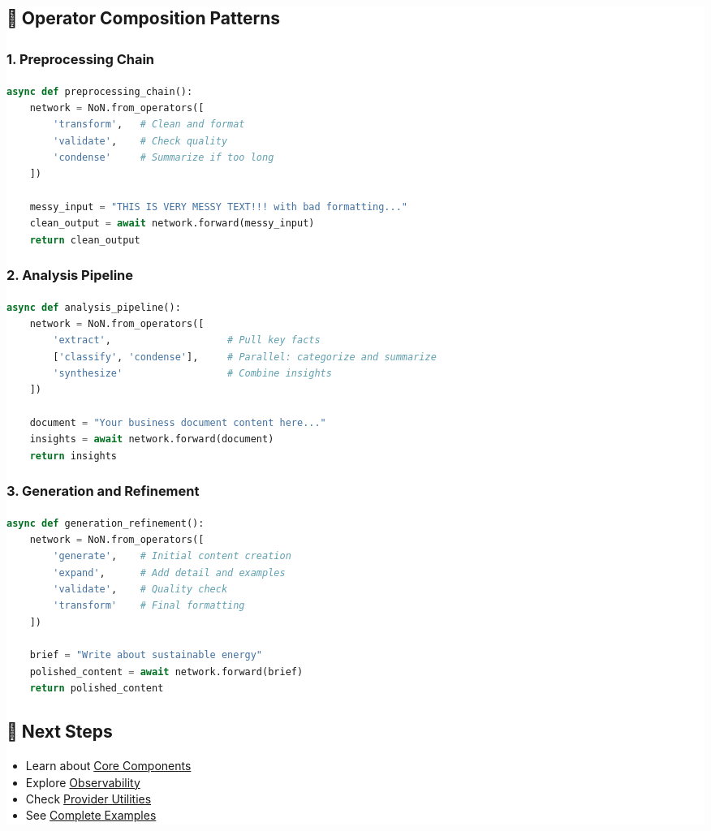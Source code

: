 ## 🎨 Operator Composition Patterns

### 1. Preprocessing Chain
```python
async def preprocessing_chain():
    network = NoN.from_operators([
        'transform',   # Clean and format
        'validate',    # Check quality
        'condense'     # Summarize if too long
    ])

    messy_input = "THIS IS VERY MESSY TEXT!!! with bad formatting..."
    clean_output = await network.forward(messy_input)
    return clean_output
```

### 2. Analysis Pipeline
```python
async def analysis_pipeline():
    network = NoN.from_operators([
        'extract',                    # Pull key facts
        ['classify', 'condense'],     # Parallel: categorize and summarize
        'synthesize'                  # Combine insights
    ])

    document = "Your business document content here..."
    insights = await network.forward(document)
    return insights
```

### 3. Generation and Refinement
```python
async def generation_refinement():
    network = NoN.from_operators([
        'generate',    # Initial content creation
        'expand',      # Add detail and examples
        'validate',    # Quality check
        'transform'    # Final formatting
    ])

    brief = "Write about sustainable energy"
    polished_content = await network.forward(brief)
    return polished_content
```

## 🔗 Next Steps

- Learn about [Core Components](../core/README.md)
- Explore [Observability](../observability/README.md)
- Check [Provider Utilities](../utils/README.md)
- See [Complete Examples](../../examples/)